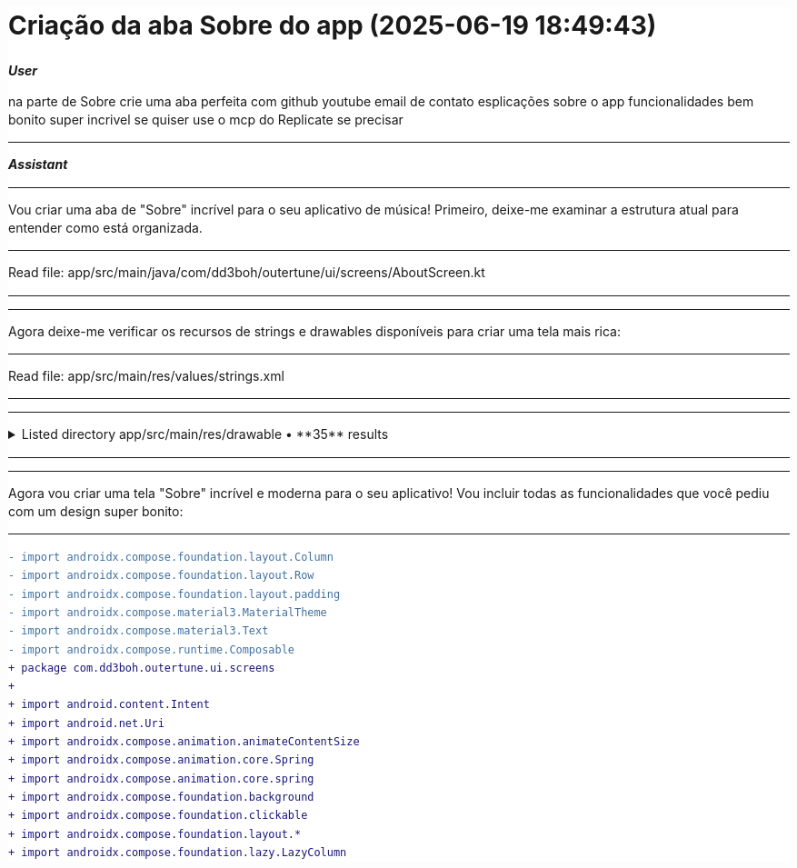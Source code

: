

# Criação da aba Sobre do app (2025-06-19 18:49:43)

_**User**_

na parte de Sobre crie uma aba perfeita com  github youtube email de  contato esplicações sobre o app funcionalidades bem bonito super incrivel  se quiser use o mcp do  Replicate  se precisar

---

_**Assistant**_



---

Vou criar uma aba de "Sobre" incrível para o seu aplicativo de música! Primeiro, deixe-me examinar a estrutura atual para entender como está organizada.

---

Read file: app/src/main/java/com/dd3boh/outertune/ui/screens/AboutScreen.kt

---



---

Agora deixe-me verificar os recursos de strings e drawables disponíveis para criar uma tela mais rica:

---

Read file: app/src/main/res/values/strings.xml

---



---

<details><summary>Listed directory app/src/main/res/drawable • **35** results</summary></details>

---



---

Agora vou criar uma tela "Sobre" incrível e moderna para o seu aplicativo! Vou incluir todas as funcionalidades que você pediu com um design super bonito:

---

```diff
- import androidx.compose.foundation.layout.Column
- import androidx.compose.foundation.layout.Row
- import androidx.compose.foundation.layout.padding
- import androidx.compose.material3.MaterialTheme
- import androidx.compose.material3.Text
- import androidx.compose.runtime.Composable
+ package com.dd3boh.outertune.ui.screens
+ 
+ import android.content.Intent
+ import android.net.Uri
+ import androidx.compose.animation.animateContentSize
+ import androidx.compose.animation.core.Spring
+ import androidx.compose.animation.core.spring
+ import androidx.compose.foundation.background
+ import androidx.compose.foundation.clickable
+ import androidx.compose.foundation.layout.*
+ import androidx.compose.foundation.lazy.LazyColumn
```